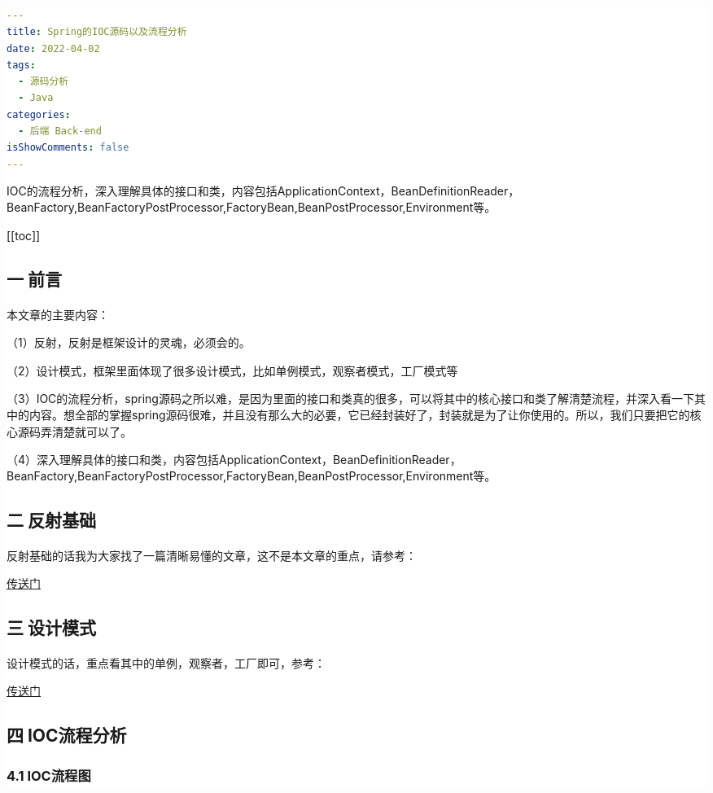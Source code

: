 ```yaml
---
title: Spring的IOC源码以及流程分析
date: 2022-04-02
tags:
  - 源码分析
  - Java
categories:
  - 后端 Back-end
isShowComments: false
---
```


<Boxx/>

<Toc/>

IOC的流程分析，深入理解具体的接口和类，内容包括ApplicationContext，BeanDefinitionReader，BeanFactory,BeanFactoryPostProcessor,FactoryBean,BeanPostProcessor,Environment等。



[[toc]]

## 一 前言

本文章的主要内容：

（1）反射，反射是框架设计的灵魂，必须会的。

（2）设计模式，框架里面体现了很多设计模式，比如单例模式，观察者模式，工厂模式等

（3）IOC的流程分析，spring源码之所以难，是因为里面的接口和类真的很多，可以将其中的核心接口和类了解清楚流程，并深入看一下其中的内容。想全部的掌握spring源码很难，并且没有那么大的必要，它已经封装好了，封装就是为了让你使用的。所以，我们只要把它的核心源码弄清楚就可以了。

（4）深入理解具体的接口和类，内容包括ApplicationContext，BeanDefinitionReader，BeanFactory,BeanFactoryPostProcessor,FactoryBean,BeanPostProcessor,Environment等。

## 二 反射基础

反射基础的话我为大家找了一篇清晰易懂的文章，这不是本文章的重点，请参考：

[传送门](https://blog.csdn.net/sinat_38259539/article/details/71799078?utm_medium=distribute.pc_relevant.none-task-blog-BlogCommendFromBaidu-4&depth_1-utm_source=distribute.pc_relevant.none-task-blog-BlogCommendFromBaidu-4)

## 三 设计模式

设计模式的话，重点看其中的单例，观察者，工厂即可，参考：

[传送门](https://liteyu.blog.csdn.net/article/details/105754312)

## 四 IOC流程分析

### 4.1 IOC流程图
